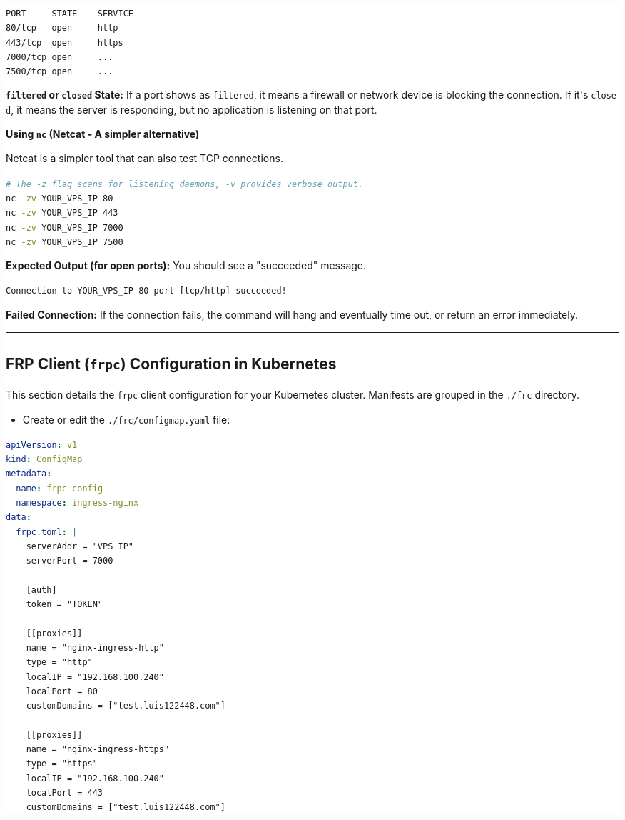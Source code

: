 ```
PORT     STATE    SERVICE
80/tcp   open     http
443/tcp  open     https
7000/tcp open     ...
7500/tcp open     ...
```

**`filtered` or `closed` State:** If a port shows as `filtered`, it means a firewall or network device is blocking the connection. If it's `closed`, it means the server is responding, but no application is listening on that port.

**Using `nc` (Netcat - A simpler alternative)**

Netcat is a simpler tool that can also test TCP connections.

```bash
# The -z flag scans for listening daemons, -v provides verbose output.
nc -zv YOUR_VPS_IP 80
nc -zv YOUR_VPS_IP 443
nc -zv YOUR_VPS_IP 7000
nc -zv YOUR_VPS_IP 7500
```

**Expected Output (for open ports):** You should see a "succeeded" message.

```
Connection to YOUR_VPS_IP 80 port [tcp/http] succeeded!
```

**Failed Connection:** If the connection fails, the command will hang and eventually time out, or return an error immediately.

---
## FRP Client (`frpc`) Configuration in Kubernetes

This section details the `frpc` client configuration for your Kubernetes cluster. Manifests are grouped in the `./frc` directory.

- Create or edit the `./frc/configmap.yaml` file:

```yaml
apiVersion: v1
kind: ConfigMap
metadata:
  name: frpc-config
  namespace: ingress-nginx
data:
  frpc.toml: |
    serverAddr = "VPS_IP"
    serverPort = 7000

    [auth]
    token = "TOKEN"

    [[proxies]]
    name = "nginx-ingress-http"
    type = "http"
    localIP = "192.168.100.240"
    localPort = 80
    customDomains = ["test.luis122448.com"]

    [[proxies]]
    name = "nginx-ingress-https"
    type = "https"
    localIP = "192.168.100.240"
    localPort = 443
    customDomains = ["test.luis122448.com"]
```